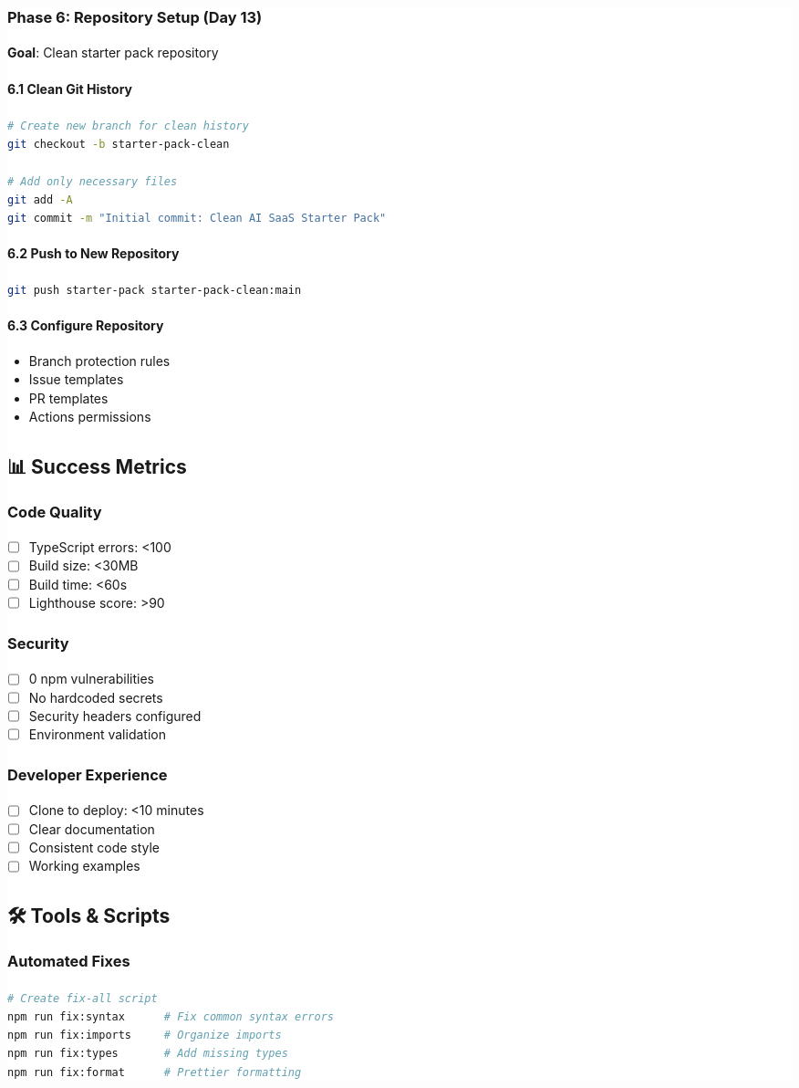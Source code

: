 ### Phase 6: Repository Setup (Day 13)
**Goal**: Clean starter pack repository

#### 6.1 Clean Git History
```bash
# Create new branch for clean history
git checkout -b starter-pack-clean

# Add only necessary files
git add -A
git commit -m "Initial commit: Clean AI SaaS Starter Pack"
```

#### 6.2 Push to New Repository
```bash
git push starter-pack starter-pack-clean:main
```

#### 6.3 Configure Repository
- Branch protection rules
- Issue templates
- PR templates
- Actions permissions

## 📊 Success Metrics

### Code Quality
- [ ] TypeScript errors: <100
- [ ] Build size: <30MB
- [ ] Build time: <60s
- [ ] Lighthouse score: >90

### Security
- [ ] 0 npm vulnerabilities
- [ ] No hardcoded secrets
- [ ] Security headers configured
- [ ] Environment validation

### Developer Experience
- [ ] Clone to deploy: <10 minutes
- [ ] Clear documentation
- [ ] Consistent code style
- [ ] Working examples

## 🛠️ Tools & Scripts

### Automated Fixes
```bash
# Create fix-all script
npm run fix:syntax      # Fix common syntax errors
npm run fix:imports     # Organize imports
npm run fix:types       # Add missing types
npm run fix:format      # Prettier formatting
```
